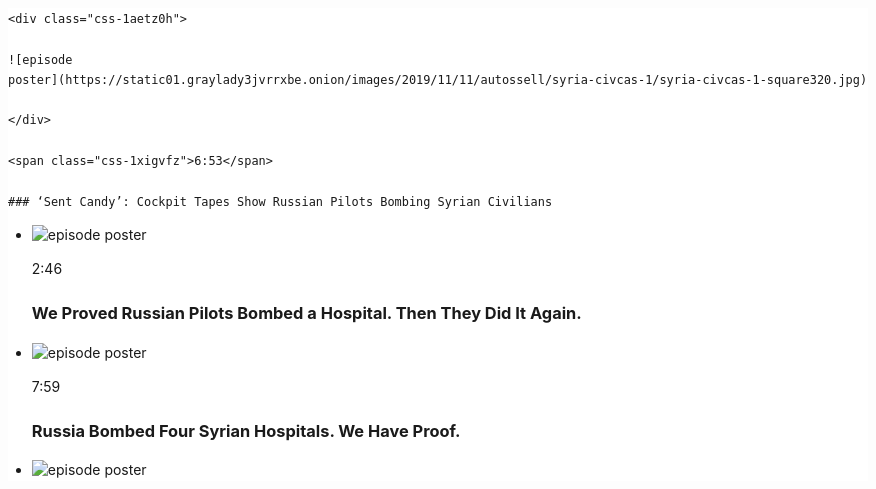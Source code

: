     <div class="css-1aetz0h">
    
    ![episode
    poster](https://static01.graylady3jvrrxbe.onion/images/2019/11/11/autossell/syria-civcas-1/syria-civcas-1-square320.jpg)
    
    </div>
    
    <span class="css-1xigvfz">6:53</span>
    
    ### ‘Sent Candy’: Cockpit Tapes Show Russian Pilots Bombing Syrian Civilians

  - [](https://www.nytimes3xbfgragh.onion/video/world/middleeast/100000006815692/syria-hospitals-russia.html?action=click&module=video-series-bar&region=header&pgtype=Article&playlistId=video/investigations)
    
    <div class="css-1aetz0h">
    
    ![episode
    poster](https://static01.graylady3jvrrxbe.onion/images/2019/11/12/world/middleeast/onsite-Vis-Inv-Syria-Hospitals-run/onsite-Vis-Inv-Syria-Hospitals-run-square320.jpg)
    
    </div>
    
    <span class="css-1xigvfz">2:46</span>
    
    ### We Proved Russian Pilots Bombed a Hospital. Then They Did It Again.

  - [](https://www.nytimes3xbfgragh.onion/video/world/middleeast/100000005697485/russia-bombed-syrian-hospitals.html?action=click&module=video-series-bar&region=header&pgtype=Article&playlistId=video/investigations)
    
    <div class="css-1aetz0h">
    
    ![episode
    poster](https://static01.graylady3jvrrxbe.onion/images/2019/10/13/autossell/vid-syria-hospitals-1/vid-syria-hospitals-1-square320.jpg)
    
    </div>
    
    <span class="css-1xigvfz">7:59</span>
    
    ### Russia Bombed Four Syrian Hospitals. We Have Proof.

  - [](https://www.nytimes3xbfgragh.onion/video/world/asia/100000006745719/hong-kong-protester-shot.html?action=click&module=video-series-bar&region=header&pgtype=Article&playlistId=video/investigations)
    
    <div class="css-1aetz0h">
    
    ![episode
    poster](https://static01.graylady3jvrrxbe.onion/images/2019/10/01/world/asia/YT_STILL__onsite_v1/YT_STILL__onsite_v1-square320.jpg)
    